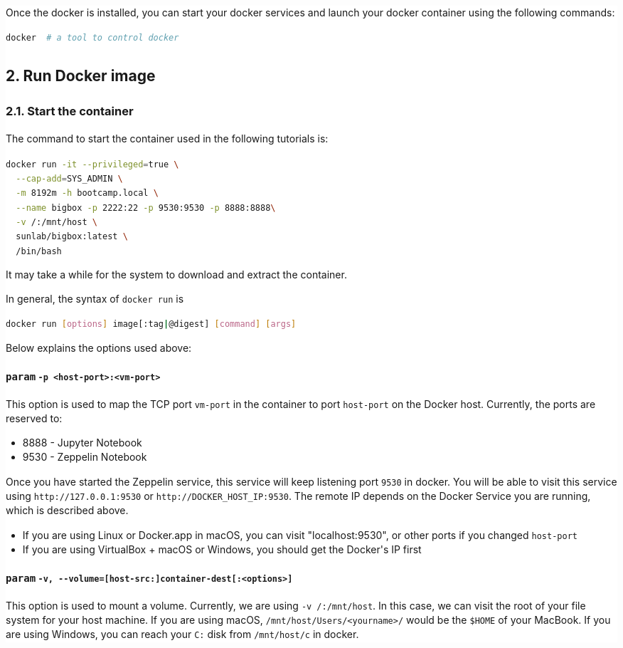 Once the docker is installed, you can start your docker services and launch your docker container using the following commands:

```bash
docker  # a tool to control docker
```


## 2. Run Docker image

### 2.1. Start the container

The command to start the container used in the following tutorials is:

```bash
docker run -it --privileged=true \
  --cap-add=SYS_ADMIN \
  -m 8192m -h bootcamp.local \
  --name bigbox -p 2222:22 -p 9530:9530 -p 8888:8888\
  -v /:/mnt/host \
  sunlab/bigbox:latest \
  /bin/bash
```
It may take a while for the system to download and extract the container.

In general, the syntax of `docker run` is 

```bash
docker run [options] image[:tag|@digest] [command] [args]
```

Below explains the options used above:

#### <kbd>param</kbd> `-p <host-port>:<vm-port>`

This option is used to map the TCP port `vm-port` in the container to port `host-port` on the Docker host.
Currently, the ports are reserved to:

- 8888 - Jupyter Notebook
- 9530 - Zeppelin Notebook

Once you have started the Zeppelin service, this service will keep listening port `9530` in docker.
You will be able to visit this service using `http://127.0.0.1:9530` or `http://DOCKER_HOST_IP:9530`.
The remote IP depends on the Docker Service you are running, which is described above.

- If you are using Linux or Docker.app in macOS, you can visit "localhost:9530", or other ports if you changed `host-port`
- If you are using VirtualBox + macOS or Windows, you should get the Docker's IP first

#### <kbd>param</kbd> `-v, --volume=[host-src:]container-dest[:<options>]`

This option is used to mount a volume.
Currently, we are using `-v /:/mnt/host`.
In this case, we can visit the root of your file system for your host machine.
If you are using macOS, `/mnt/host/Users/<yourname>/` would be the `$HOME` of your MacBook.
If you are using Windows, you can reach your `C:` disk from `/mnt/host/c` in docker.

